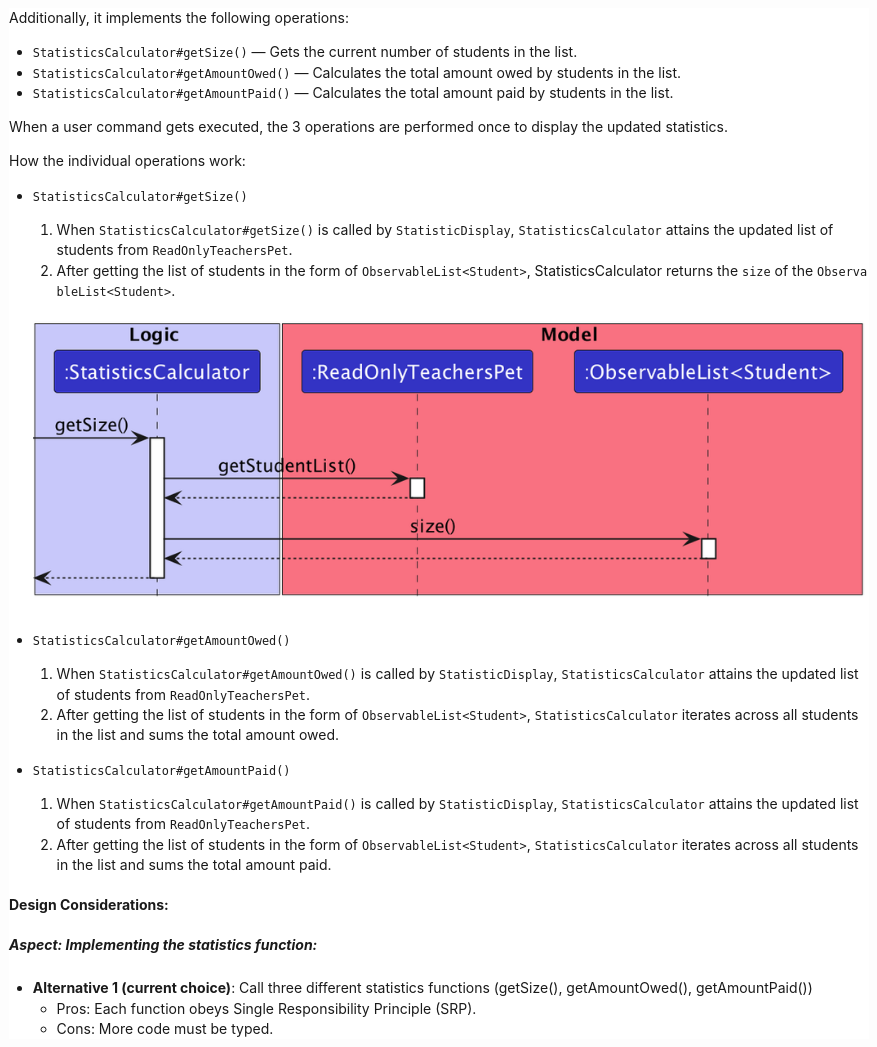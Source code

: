 Additionally, it implements the following operations:
- `StatisticsCalculator#getSize()` — Gets the current number of students in the list.
- `StatisticsCalculator#getAmountOwed()` — Calculates the total amount owed by students in the list.
- `StatisticsCalculator#getAmountPaid()` — Calculates the total amount paid by students in the list.

When a user command gets executed, the 3 operations are performed once to display the updated statistics.

How the individual operations work:
- `StatisticsCalculator#getSize()`
  1. When `StatisticsCalculator#getSize()` is called by `StatisticDisplay`, `StatisticsCalculator` attains the updated list of students from `ReadOnlyTeachersPet`.
  2. After getting the list of students in the form of `ObservableList<Student>`, StatisticsCalculator returns the `size` of the `ObservableList<Student>`.
  
  ![StatisticsCalculatorGetSizeSequenceDiagram](images/DG-images/StatisticsCalculatorGetSizeSequenceDiagram.png)

- `StatisticsCalculator#getAmountOwed()`
  1. When `StatisticsCalculator#getAmountOwed()` is called by `StatisticDisplay`, `StatisticsCalculator` attains the updated list of students from `ReadOnlyTeachersPet`.
  2. After getting the list of students in the form of `ObservableList<Student>`, `StatisticsCalculator` iterates across all students in the list and sums the total amount owed.

- `StatisticsCalculator#getAmountPaid()`
  1. When `StatisticsCalculator#getAmountPaid()` is called by `StatisticDisplay`, `StatisticsCalculator` attains the updated list of students from `ReadOnlyTeachersPet`.
  2. After getting the list of students in the form of `ObservableList<Student>`, `StatisticsCalculator` iterates across all students in the list and sums the total amount paid.

#### Design Considerations:
##### Aspect: Implementing the statistics function:

* **Alternative 1 (current choice)**: Call three different statistics functions (getSize(), getAmountOwed(), getAmountPaid()) 
    * Pros: Each function obeys Single Responsibility Principle (SRP).
    * Cons: More code must be typed.
